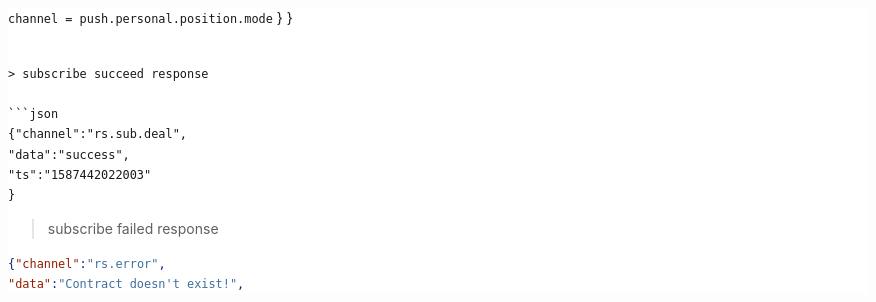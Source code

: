 ```channel = push.personal.position.mode```
}
}
```

> subscribe succeed response

```json
{"channel":"rs.sub.deal",
"data":"success",
"ts":"1587442022003"
}
```

> subscribe failed response

```json
{"channel":"rs.error",
"data":"Contract doesn't exist!",
